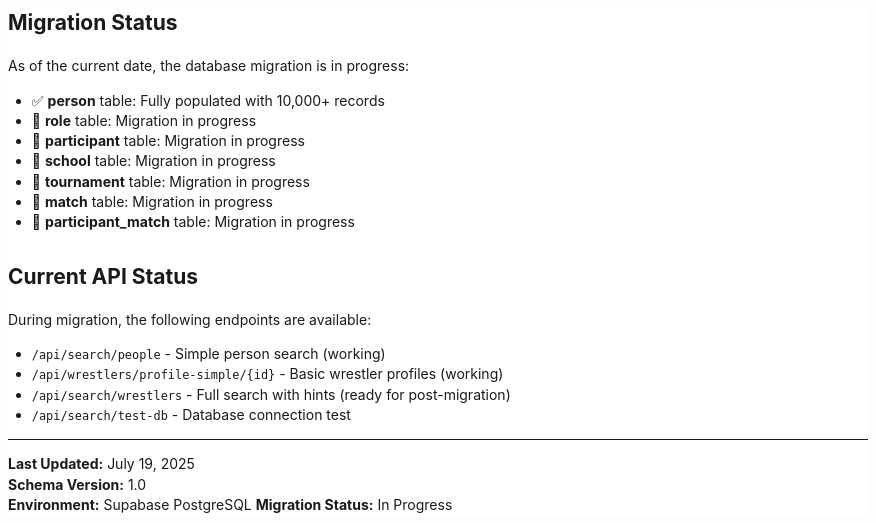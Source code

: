 ## Migration Status

As of the current date, the database migration is in progress:
- ✅ **person** table: Fully populated with 10,000+ records
- 🔄 **role** table: Migration in progress
- 🔄 **participant** table: Migration in progress  
- 🔄 **school** table: Migration in progress
- 🔄 **tournament** table: Migration in progress
- 🔄 **match** table: Migration in progress
- 🔄 **participant_match** table: Migration in progress

## Current API Status

During migration, the following endpoints are available:
- `/api/search/people` - Simple person search (working)
- `/api/wrestlers/profile-simple/{id}` - Basic wrestler profiles (working)
- `/api/search/wrestlers` - Full search with hints (ready for post-migration)
- `/api/search/test-db` - Database connection test

---

**Last Updated:** July 19, 2025  
**Schema Version:** 1.0  
**Environment:** Supabase PostgreSQL
**Migration Status:** In Progress
